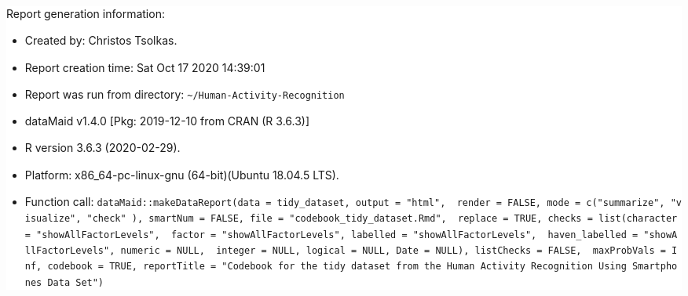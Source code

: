 Report generation information:

 *  Created by: Christos Tsolkas.

 *  Report creation time: Sat Oct 17 2020 14:39:01

 *  Report was run from directory: `~/Human-Activity-Recognition`

 *  dataMaid v1.4.0 [Pkg: 2019-12-10 from CRAN (R 3.6.3)]

 *  R version 3.6.3 (2020-02-29).

 *  Platform: x86_64-pc-linux-gnu (64-bit)(Ubuntu 18.04.5 LTS).

 *  Function call: `dataMaid::makeDataReport(data = tidy_dataset, output = "html", 
    render = FALSE, mode = c("summarize", "visualize", "check"
    ), smartNum = FALSE, file = "codebook_tidy_dataset.Rmd", 
    replace = TRUE, checks = list(character = "showAllFactorLevels", 
        factor = "showAllFactorLevels", labelled = "showAllFactorLevels", 
        haven_labelled = "showAllFactorLevels", numeric = NULL, 
        integer = NULL, logical = NULL, Date = NULL), listChecks = FALSE, 
    maxProbVals = Inf, codebook = TRUE, reportTitle = "Codebook for the tidy dataset from the Human Activity Recognition Using Smartphones Data Set")`

